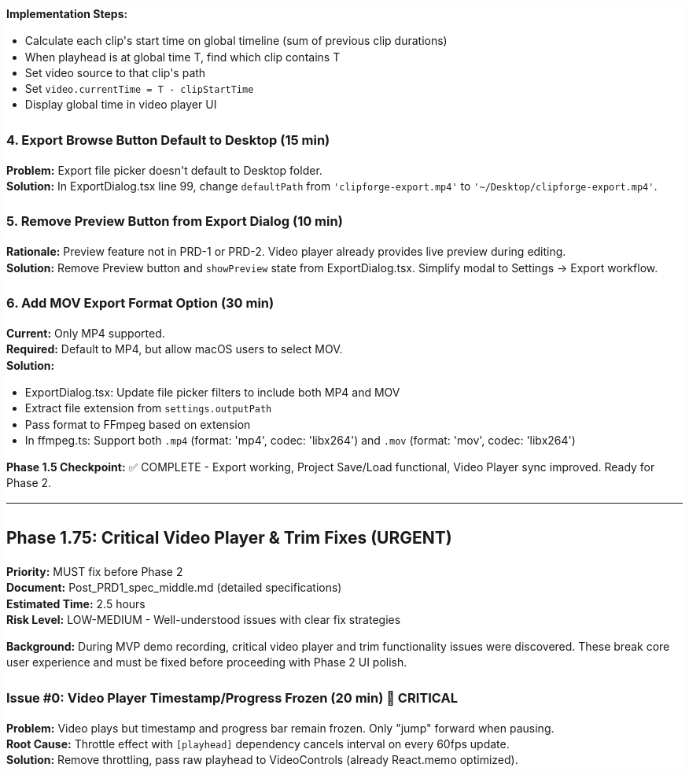**Implementation Steps:**
- Calculate each clip's start time on global timeline (sum of previous clip durations)
- When playhead is at global time T, find which clip contains T
- Set video source to that clip's path
- Set `video.currentTime = T - clipStartTime`
- Display global time in video player UI

### 4. Export Browse Button Default to Desktop (15 min)
**Problem:** Export file picker doesn't default to Desktop folder.  
**Solution:** In ExportDialog.tsx line 99, change `defaultPath` from `'clipforge-export.mp4'` to `'~/Desktop/clipforge-export.mp4'`.

### 5. Remove Preview Button from Export Dialog (10 min)
**Rationale:** Preview feature not in PRD-1 or PRD-2. Video player already provides live preview during editing.  
**Solution:** Remove Preview button and `showPreview` state from ExportDialog.tsx. Simplify modal to Settings → Export workflow.

### 6. Add MOV Export Format Option (30 min)
**Current:** Only MP4 supported.  
**Required:** Default to MP4, but allow macOS users to select MOV.  
**Solution:**
- ExportDialog.tsx: Update file picker filters to include both MP4 and MOV
- Extract file extension from `settings.outputPath`
- Pass format to FFmpeg based on extension
- In ffmpeg.ts: Support both `.mp4` (format: 'mp4', codec: 'libx264') and `.mov` (format: 'mov', codec: 'libx264')

**Phase 1.5 Checkpoint:** ✅ COMPLETE - Export working, Project Save/Load functional, Video Player sync improved. Ready for Phase 2.

---

## Phase 1.75: Critical Video Player & Trim Fixes (URGENT)

**Priority:** MUST fix before Phase 2  
**Document:** Post_PRD1_spec_middle.md (detailed specifications)  
**Estimated Time:** 2.5 hours  
**Risk Level:** LOW-MEDIUM - Well-understood issues with clear fix strategies

**Background:** During MVP demo recording, critical video player and trim functionality issues were discovered. These break core user experience and must be fixed before proceeding with Phase 2 UI polish.

### Issue #0: Video Player Timestamp/Progress Frozen (20 min) 🔴 CRITICAL
**Problem:** Video plays but timestamp and progress bar remain frozen. Only "jump" forward when pausing.  
**Root Cause:** Throttle effect with `[playhead]` dependency cancels interval on every 60fps update.  
**Solution:** Remove throttling, pass raw playhead to VideoControls (already React.memo optimized).
